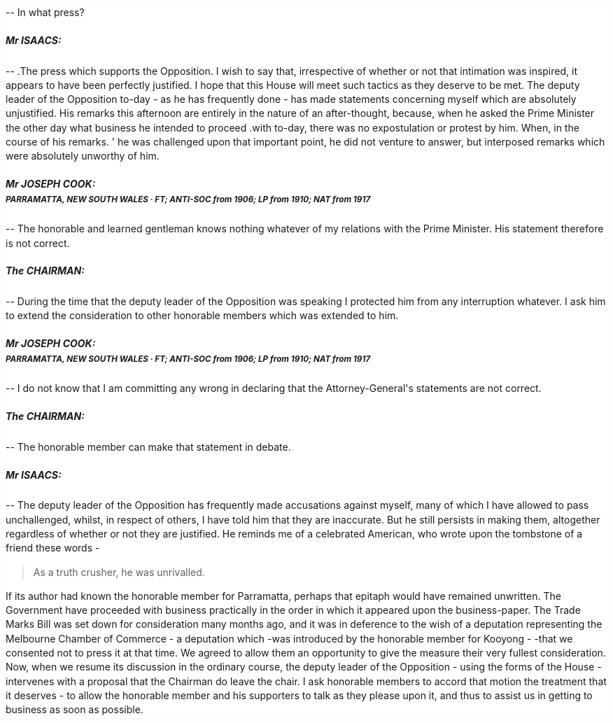 -- In what press? 

##### Mr ISAACS:

-- .The press which supports the Opposition. I wish to say that, irrespective of whether or not that intimation was inspired, it appears to have been perfectly justified. I hope that this House will meet such tactics as they deserve to be met. The deputy leader of the Opposition to-day - as he has frequently done - has made statements concerning myself which are absolutely unjustified. His remarks this afternoon are entirely in the nature of an after-thought, because, when he asked the Prime Minister the other day what business he intended to proceed .with to-day, there was no expostulation or protest by him. When, in the course of his remarks. ' he was challenged upon that important point, he did not venture to answer, but interposed remarks which were absolutely unworthy of him. 

##### Mr JOSEPH COOK:<br><small class="text-muted">PARRAMATTA, NEW SOUTH WALES &middot; FT; ANTI-SOC from 1906; LP from 1910; NAT from 1917</small>

-- The honorable and learned gentleman knows nothing whatever of my relations with the Prime Minister.  His  statement therefore is not correct. 

##### The CHAIRMAN:

-- During the time that the deputy leader of the Opposition was speaking I protected him from any interruption whatever. I ask him to extend the consideration to other honorable members which was extended to him. 

##### Mr JOSEPH COOK:<br><small class="text-muted">PARRAMATTA, NEW SOUTH WALES &middot; FT; ANTI-SOC from 1906; LP from 1910; NAT from 1917</small>

-- I do not know that I am committing any wrong in declaring that the Attorney-General's statements are not correct. 

##### The CHAIRMAN:

-- The honorable member can make that statement in debate. 

##### Mr ISAACS:

-- The deputy leader of the Opposition has frequently made accusations against myself, many of which I have allowed to pass unchallenged, whilst, in respect of others, I have told him that they are inaccurate. But he still persists in making them, altogether regardless of whether or not they are justified. He reminds me of a celebrated American, who wrote upon the tombstone of a friend these words - 

  >As a truth crusher, he was unrivalled. 

If its author had known the honorable member for Parramatta, perhaps that epitaph would have remained unwritten. The Government have proceeded with business practically in the order in which it appeared upon the  business-paper.  The Trade Marks Bill was set down for consideration many months ago, and it was in deference to the wish of a deputation representing the Melbourne Chamber of Commerce - a deputation which -was introduced by the honorable member for Kooyong - -that we consented not to press it at that time. We agreed to allow them an opportunity to give the measure their very fullest consideration. Now, when we resume its discussion in the ordinary course, the  deputy  leader of the Opposition - using the forms of the House - intervenes with a proposal that the  Chairman  do leave the chair. I ask honorable members to accord that motion the treatment that it deserves - to allow the honorable member and his supporters to talk as they please upon it, and thus to assist us in getting to business as soon as possible. 
